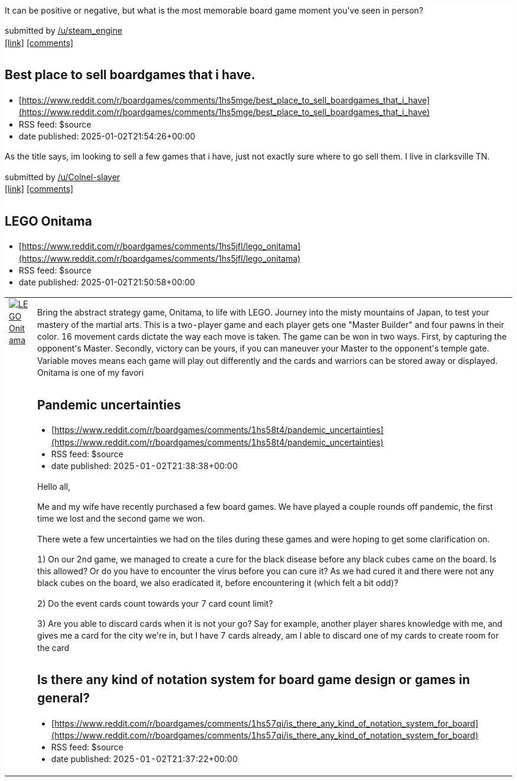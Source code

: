 <div class="md"><p>It can be positive or negative, but what is the most memorable board game moment you&#39;ve seen in person? </p> </div> &#32; submitted by &#32; <a href="https://www.reddit.com/user/steam_engine"> /u/steam_engine </a> <br/> <span><a href="https://www.reddit.com/r/boardgames/comments/1hs5wdv/whats_the_biggest_board_game_freakout_youve_ever/">[link]</a></span> &#32; <span><a href="https://www.reddit.com/r/boardgames/comments/1hs5wdv/whats_the_biggest_board_game_freakout_youve_ever/">[comments]</a></span>

## Best place to sell boardgames that i have.
 - [https://www.reddit.com/r/boardgames/comments/1hs5mge/best_place_to_sell_boardgames_that_i_have](https://www.reddit.com/r/boardgames/comments/1hs5mge/best_place_to_sell_boardgames_that_i_have)
 - RSS feed: $source
 - date published: 2025-01-02T21:54:26+00:00

<div class="md"><p>As the title says, im looking to sell a few games that i have, just not exactly sure where to go sell them. I live in clarksville TN.</p> </div> &#32; submitted by &#32; <a href="https://www.reddit.com/user/Colnel-slayer"> /u/Colnel-slayer </a> <br/> <span><a href="https://www.reddit.com/r/boardgames/comments/1hs5mge/best_place_to_sell_boardgames_that_i_have/">[link]</a></span> &#32; <span><a href="https://www.reddit.com/r/boardgames/comments/1hs5mge/best_place_to_sell_boardgames_that_i_have/">[comments]</a></span>

## LEGO Onitama
 - [https://www.reddit.com/r/boardgames/comments/1hs5jfl/lego_onitama](https://www.reddit.com/r/boardgames/comments/1hs5jfl/lego_onitama)
 - RSS feed: $source
 - date published: 2025-01-02T21:50:58+00:00

<table> <tr><td> <a href="https://www.reddit.com/r/boardgames/comments/1hs5jfl/lego_onitama/"> <img src="https://external-preview.redd.it/H6grYXZbkGp__DhVBJiqABTW1oXsjgAWQ6BOkT512bU.jpg?width=640&amp;crop=smart&amp;auto=webp&amp;s=8b8baf891122aeee70a80e84e5bfda8188f841a8" alt="LEGO Onitama" title="LEGO Onitama" /> </a> </td><td> <div class="md"><p>Bring the abstract strategy game, Onitama, to life with LEGO. Journey into the misty mountains of Japan, to test your mastery of the martial arts. This is a two-player game and each player gets one &quot;Master Builder&quot; and four pawns in their color. 16 movement cards dictate the way each move is taken. The game can be won in two ways. First, by capturing the opponent&#39;s Master. Secondly, victory can be yours, if you can maneuver your Master to the opponent&#39;s temple gate. Variable moves means each game will play out differently and the cards and warriors can be stored away or displayed. Onitama is one of my favori

## Pandemic uncertainties
 - [https://www.reddit.com/r/boardgames/comments/1hs58t4/pandemic_uncertainties](https://www.reddit.com/r/boardgames/comments/1hs58t4/pandemic_uncertainties)
 - RSS feed: $source
 - date published: 2025-01-02T21:38:38+00:00

<div class="md"><p>Hello all, </p> <p>Me and my wife have recently purchased a few board games. We have played a couple rounds off pandemic, the first time we lost and the second game we won. </p> <p>There wete a few uncertainties we had on the tiles during these games and were hoping to get some clarification on.</p> <p>1) On our 2nd game, we managed to create a cure for the black disease before any black cubes came on the board. Is this allowed? Or do you have to encounter the virus before you can cure it? As we had cured it and there were not any black cubes on the board, we also eradicated it, before encountering it (which felt a bit odd)? </p> <p>2) Do the event cards count towards your 7 card count limit?</p> <p>3) Are you able to discard cards when it is not your go? Say for example, another player shares knowledge with me, and gives me a card for the city we&#39;re in, but I have 7 cards already, am I able to discard one of my cards to create room for the card 

## Is there any kind of notation system for board game design or games in general?
 - [https://www.reddit.com/r/boardgames/comments/1hs57qi/is_there_any_kind_of_notation_system_for_board](https://www.reddit.com/r/boardgames/comments/1hs57qi/is_there_any_kind_of_notation_system_for_board)
 - RSS feed: $source
 - date published: 2025-01-02T21:37:22+00:00
